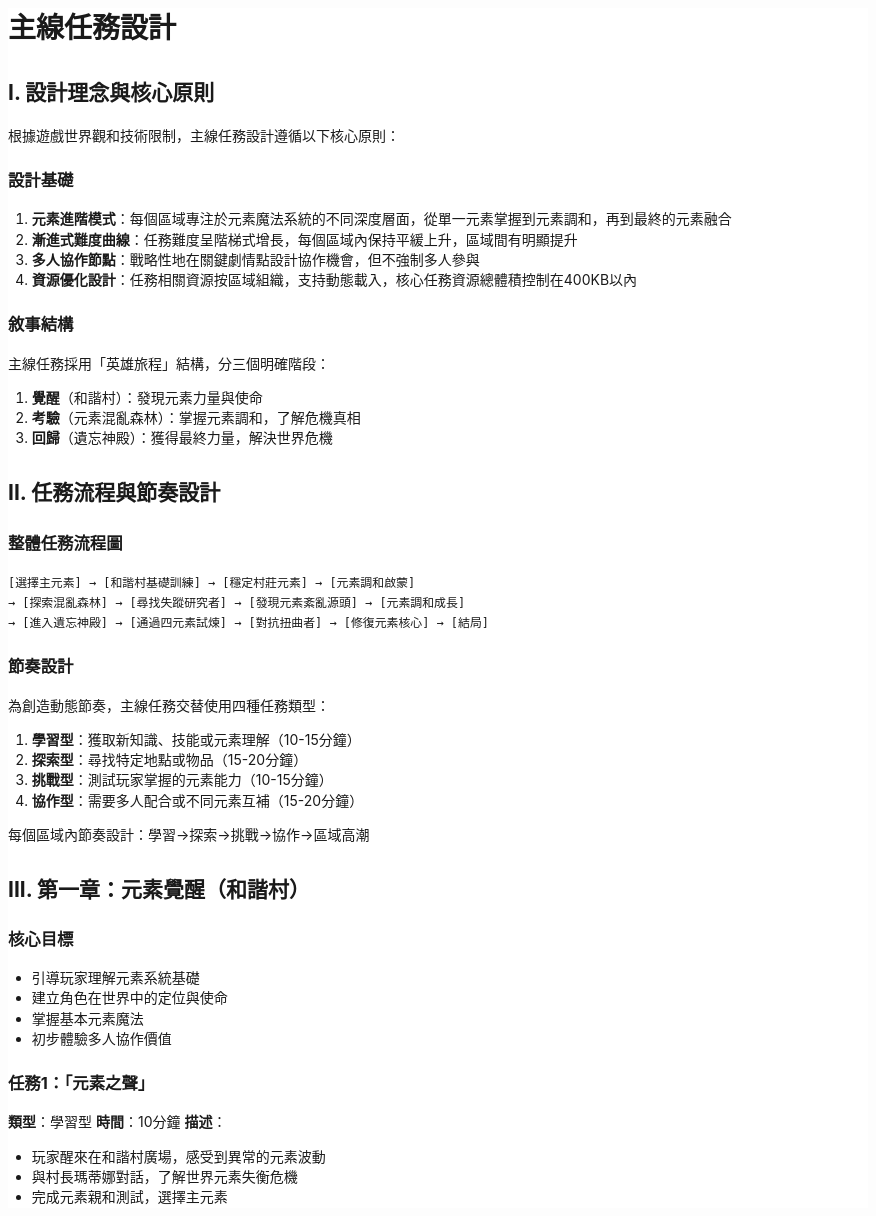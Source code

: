 # 主線任務設計

## I. 設計理念與核心原則

根據遊戲世界觀和技術限制，主線任務設計遵循以下核心原則：

### 設計基礎
1. **元素進階模式**：每個區域專注於元素魔法系統的不同深度層面，從單一元素掌握到元素調和，再到最終的元素融合
2. **漸進式難度曲線**：任務難度呈階梯式增長，每個區域內保持平緩上升，區域間有明顯提升
3. **多人協作節點**：戰略性地在關鍵劇情點設計協作機會，但不強制多人參與
4. **資源優化設計**：任務相關資源按區域組織，支持動態載入，核心任務資源總體積控制在400KB以內

### 敘事結構
主線任務採用「英雄旅程」結構，分三個明確階段：
1. **覺醒**（和諧村）：發現元素力量與使命
2. **考驗**（元素混亂森林）：掌握元素調和，了解危機真相
3. **回歸**（遺忘神殿）：獲得最終力量，解決世界危機

## II. 任務流程與節奏設計

### 整體任務流程圖
```
[選擇主元素] → [和諧村基礎訓練] → [穩定村莊元素] → [元素調和啟蒙]
→ [探索混亂森林] → [尋找失蹤研究者] → [發現元素紊亂源頭] → [元素調和成長]
→ [進入遺忘神殿] → [通過四元素試煉] → [對抗扭曲者] → [修復元素核心] → [結局]
```

### 節奏設計
為創造動態節奏，主線任務交替使用四種任務類型：
1. **學習型**：獲取新知識、技能或元素理解（10-15分鐘）
2. **探索型**：尋找特定地點或物品（15-20分鐘）
3. **挑戰型**：測試玩家掌握的元素能力（10-15分鐘）
4. **協作型**：需要多人配合或不同元素互補（15-20分鐘）

每個區域內節奏設計：學習→探索→挑戰→協作→區域高潮

## III. 第一章：元素覺醒（和諧村）

### 核心目標
- 引導玩家理解元素系統基礎
- 建立角色在世界中的定位與使命
- 掌握基本元素魔法
- 初步體驗多人協作價值

### 任務1：「元素之聲」
**類型**：學習型
**時間**：10分鐘
**描述**：
- 玩家醒來在和諧村廣場，感受到異常的元素波動
- 與村長瑪蒂娜對話，了解世界元素失衡危機
- 完成元素親和測試，選擇主元素
